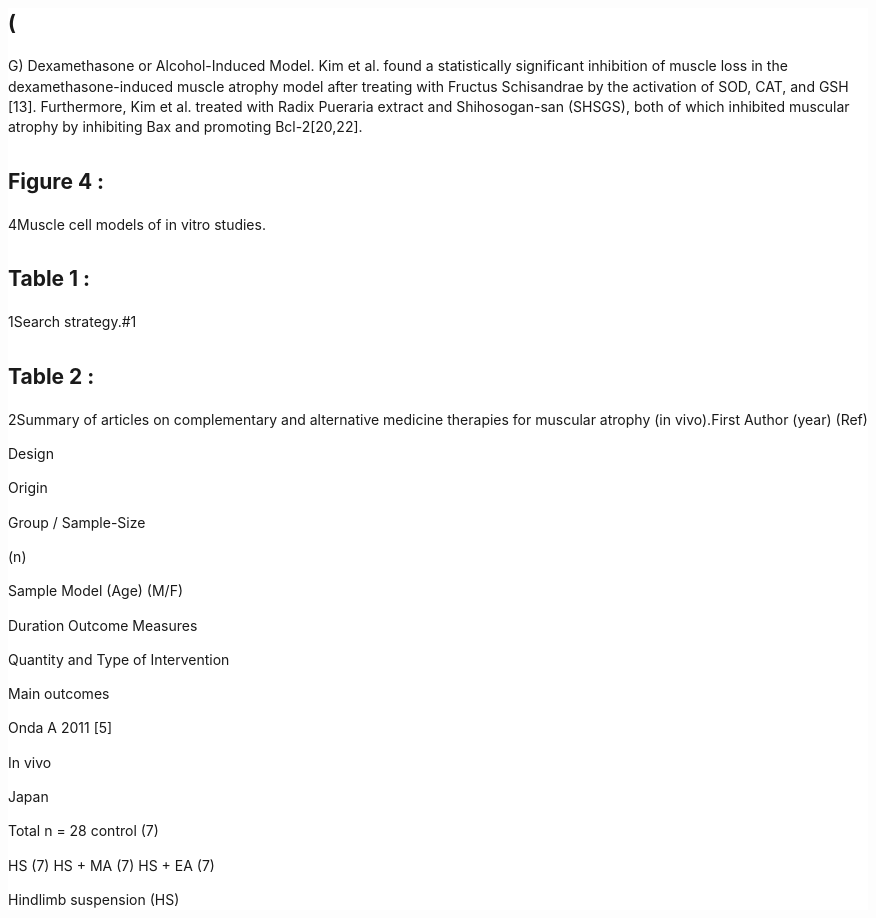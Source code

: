 ## (
G) Dexamethasone or Alcohol-Induced Model. Kim et al. found a statistically significant inhibition of muscle loss in the dexamethasone-induced muscle atrophy model after treating with Fructus Schisandrae by the activation of SOD, CAT, and GSH [13]. Furthermore, Kim et al. treated with Radix Pueraria extract and Shihosogan-san (SHSGS), both of which inhibited muscular atrophy by inhibiting Bax and promoting Bcl-2[20,22].

## Figure 4 :
4Muscle cell models of in vitro studies.

## Table 1 :
1Search strategy.#1 


## Table 2 :
2Summary of articles on complementary and alternative medicine therapies for muscular atrophy (in vivo).First Author 
(year) (Ref) 

Design 

Origin 

Group / 
Sample-Size 

(n) 

Sample Model 
(Age) (M/F) 

Duration 
Outcome Measures 

Quantity and Type of 
Intervention 

Main outcomes 

Onda A 2011 
[5] 

In vivo 

Japan 

Total n = 28 
control (7) 

HS (7) 
HS + MA (7) 
HS + EA (7) 

Hindlimb 
suspension (HS) 
